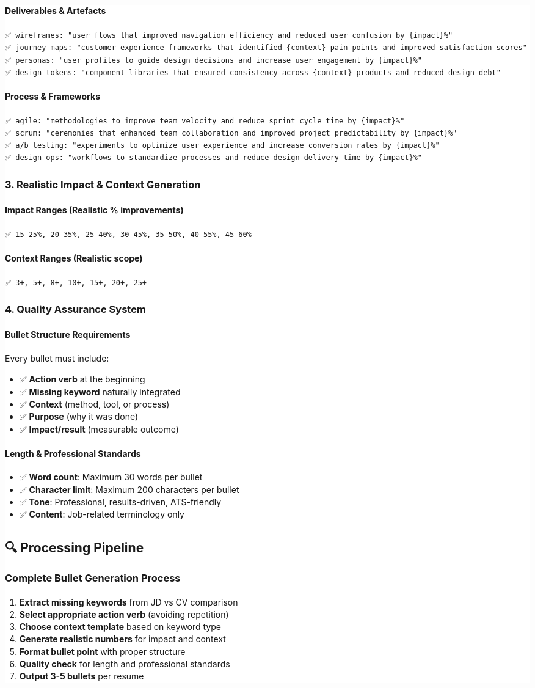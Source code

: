 #### **Deliverables & Artefacts**
```
✅ wireframes: "user flows that improved navigation efficiency and reduced user confusion by {impact}%"
✅ journey maps: "customer experience frameworks that identified {context} pain points and improved satisfaction scores"
✅ personas: "user profiles to guide design decisions and increase user engagement by {impact}%"
✅ design tokens: "component libraries that ensured consistency across {context} products and reduced design debt"
```

#### **Process & Frameworks**
```
✅ agile: "methodologies to improve team velocity and reduce sprint cycle time by {impact}%"
✅ scrum: "ceremonies that enhanced team collaboration and improved project predictability by {impact}%"
✅ a/b testing: "experiments to optimize user experience and increase conversion rates by {impact}%"
✅ design ops: "workflows to standardize processes and reduce design delivery time by {impact}%"
```

### 3. **Realistic Impact & Context Generation**

#### **Impact Ranges** (Realistic % improvements)
```
✅ 15-25%, 20-35%, 25-40%, 30-45%, 35-50%, 40-55%, 45-60%
```

#### **Context Ranges** (Realistic scope)
```
✅ 3+, 5+, 8+, 10+, 15+, 20+, 25+
```

### 4. **Quality Assurance System**

#### **Bullet Structure Requirements**
Every bullet must include:
- ✅ **Action verb** at the beginning
- ✅ **Missing keyword** naturally integrated
- ✅ **Context** (method, tool, or process)
- ✅ **Purpose** (why it was done)
- ✅ **Impact/result** (measurable outcome)

#### **Length & Professional Standards**
- ✅ **Word count**: Maximum 30 words per bullet
- ✅ **Character limit**: Maximum 200 characters per bullet
- ✅ **Tone**: Professional, results-driven, ATS-friendly
- ✅ **Content**: Job-related terminology only

## 🔍 **Processing Pipeline**

### **Complete Bullet Generation Process**
1. **Extract missing keywords** from JD vs CV comparison
2. **Select appropriate action verb** (avoiding repetition)
3. **Choose context template** based on keyword type
4. **Generate realistic numbers** for impact and context
5. **Format bullet point** with proper structure
6. **Quality check** for length and professional standards
7. **Output 3-5 bullets** per resume
